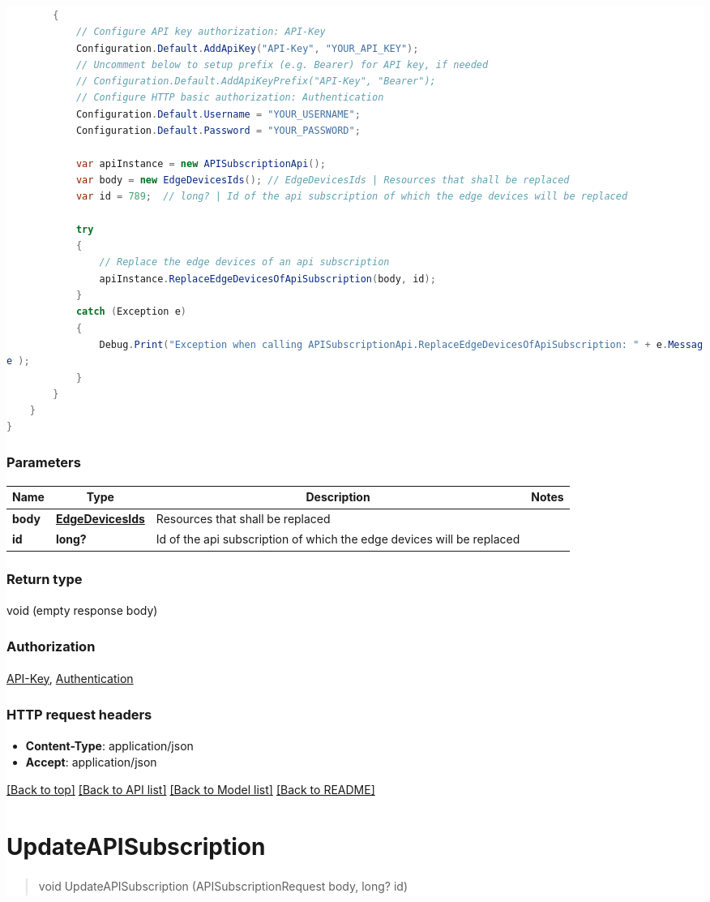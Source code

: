 ```csharp
        {
            // Configure API key authorization: API-Key
            Configuration.Default.AddApiKey("API-Key", "YOUR_API_KEY");
            // Uncomment below to setup prefix (e.g. Bearer) for API key, if needed
            // Configuration.Default.AddApiKeyPrefix("API-Key", "Bearer");
            // Configure HTTP basic authorization: Authentication
            Configuration.Default.Username = "YOUR_USERNAME";
            Configuration.Default.Password = "YOUR_PASSWORD";

            var apiInstance = new APISubscriptionApi();
            var body = new EdgeDevicesIds(); // EdgeDevicesIds | Resources that shall be replaced
            var id = 789;  // long? | Id of the api subscription of which the edge devices will be replaced

            try
            {
                // Replace the edge devices of an api subscription
                apiInstance.ReplaceEdgeDevicesOfApiSubscription(body, id);
            }
            catch (Exception e)
            {
                Debug.Print("Exception when calling APISubscriptionApi.ReplaceEdgeDevicesOfApiSubscription: " + e.Message );
            }
        }
    }
}
```

### Parameters

Name | Type | Description  | Notes
------------- | ------------- | ------------- | -------------
 **body** | [**EdgeDevicesIds**](EdgeDevicesIds.md)| Resources that shall be replaced | 
 **id** | **long?**| Id of the api subscription of which the edge devices will be replaced | 

### Return type

void (empty response body)

### Authorization

[API-Key](../README.md#API-Key), [Authentication](../README.md#Authentication)

### HTTP request headers

 - **Content-Type**: application/json
 - **Accept**: application/json

[[Back to top]](#) [[Back to API list]](../README.md#documentation-for-api-endpoints) [[Back to Model list]](../README.md#documentation-for-models) [[Back to README]](../README.md)
<a name="updateapisubscription"></a>
# **UpdateAPISubscription**
> void UpdateAPISubscription (APISubscriptionRequest body, long? id)
